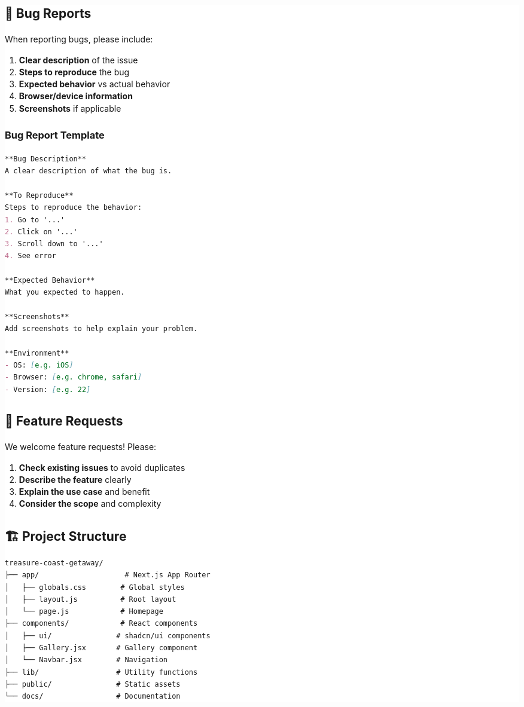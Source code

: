
## 🐛 Bug Reports

When reporting bugs, please include:

1. **Clear description** of the issue
2. **Steps to reproduce** the bug
3. **Expected behavior** vs actual behavior
4. **Browser/device information**
5. **Screenshots** if applicable

### Bug Report Template

```markdown
**Bug Description**
A clear description of what the bug is.

**To Reproduce**
Steps to reproduce the behavior:
1. Go to '...'
2. Click on '...'
3. Scroll down to '...'
4. See error

**Expected Behavior**
What you expected to happen.

**Screenshots**
Add screenshots to help explain your problem.

**Environment**
- OS: [e.g. iOS]
- Browser: [e.g. chrome, safari]
- Version: [e.g. 22]
```

## 🌟 Feature Requests

We welcome feature requests! Please:

1. **Check existing issues** to avoid duplicates
2. **Describe the feature** clearly
3. **Explain the use case** and benefit
4. **Consider the scope** and complexity

## 🏗️ Project Structure

```
treasure-coast-getaway/
├── app/                    # Next.js App Router
│   ├── globals.css        # Global styles
│   ├── layout.js          # Root layout
│   └── page.js            # Homepage
├── components/            # React components
│   ├── ui/               # shadcn/ui components
│   ├── Gallery.jsx       # Gallery component
│   └── Navbar.jsx        # Navigation
├── lib/                  # Utility functions
├── public/               # Static assets
└── docs/                 # Documentation
```
